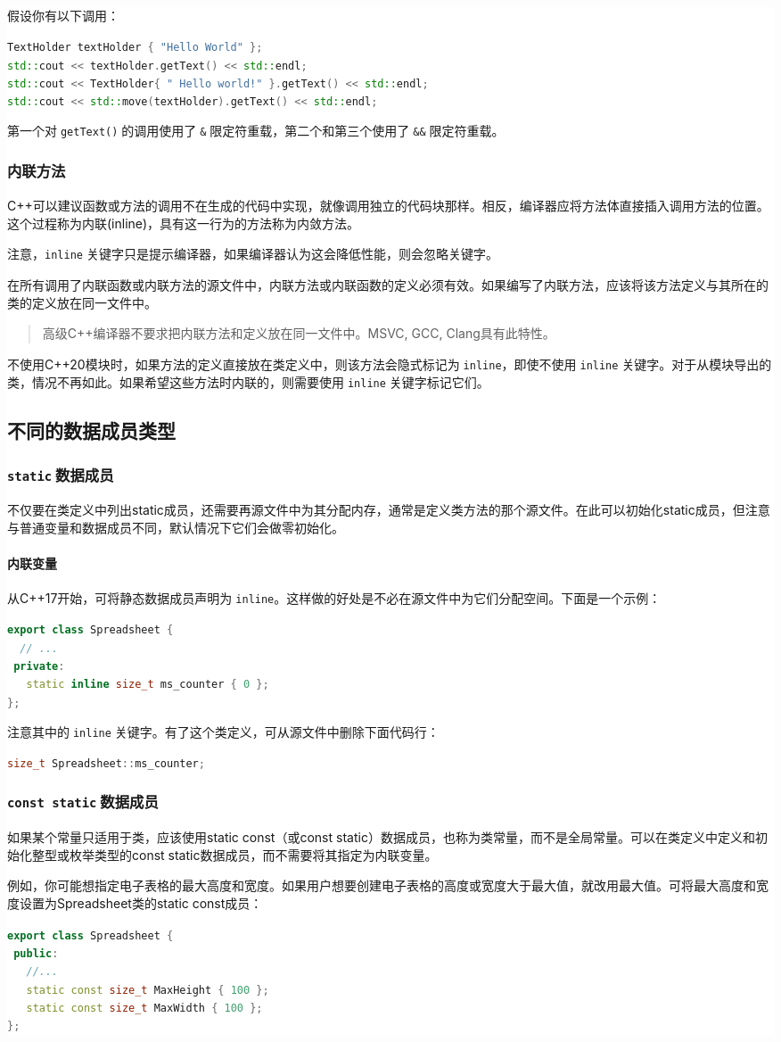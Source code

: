 假设你有以下调用：

```cpp
TextHolder textHolder { "Hello World" };
std::cout << textHolder.getText() << std::endl;
std::cout << TextHolder{ " Hello world!" }.getText() << std::endl;
std::cout << std::move(textHolder).getText() << std::endl;
```

第一个对 `getText()` 的调用使用了 `&` 限定符重载，第二个和第三个使用了 `&&` 限定符重载。

### 内联方法

C++可以建议函数或方法的调用不在生成的代码中实现，就像调用独立的代码块那样。相反，编译器应将方法体直接插入调用方法的位置。这个过程称为内联(inline)，具有这一行为的方法称为内敛方法。

注意，`inline` 关键字只是提示编译器，如果编译器认为这会降低性能，则会忽略关键字。

在所有调用了内联函数或内联方法的源文件中，内联方法或内联函数的定义必须有效。如果编写了内联方法，应该将该方法定义与其所在的类的定义放在同一文件中。

> 高级C++编译器不要求把内联方法和定义放在同一文件中。MSVC, GCC, Clang具有此特性。

不使用C++20模块时，如果方法的定义直接放在类定义中，则该方法会隐式标记为 `inline`，即使不使用 `inline` 关键字。对于从模块导出的类，情况不再如此。如果希望这些方法时内联的，则需要使用 `inline` 关键字标记它们。

## 不同的数据成员类型

### `static` 数据成员

不仅要在类定义中列出static成员，还需要再源文件中为其分配内存，通常是定义类方法的那个源文件。在此可以初始化static成员，但注意与普通变量和数据成员不同，默认情况下它们会做零初始化。

#### 内联变量

从C++17开始，可将静态数据成员声明为 `inline`。这样做的好处是不必在源文件中为它们分配空间。下面是一个示例：

```cpp
export class Spreadsheet {
  // ...
 private:
   static inline size_t ms_counter { 0 };
};
```

注意其中的 `inline` 关键字。有了这个类定义，可从源文件中删除下面代码行：

```cpp
size_t Spreadsheet::ms_counter;
```

### `const static` 数据成员

如果某个常量只适用于类，应该使用static const（或const static）数据成员，也称为类常量，而不是全局常量。可以在类定义中定义和初始化整型或枚举类型的const static数据成员，而不需要将其指定为内联变量。

例如，你可能想指定电子表格的最大高度和宽度。如果用户想要创建电子表格的高度或宽度大于最大值，就改用最大值。可将最大高度和宽度设置为Spreadsheet类的static const成员：

```cpp
export class Spreadsheet {
 public:
   //...
   static const size_t MaxHeight { 100 };
   static const size_t MaxWidth { 100 };
};
```

